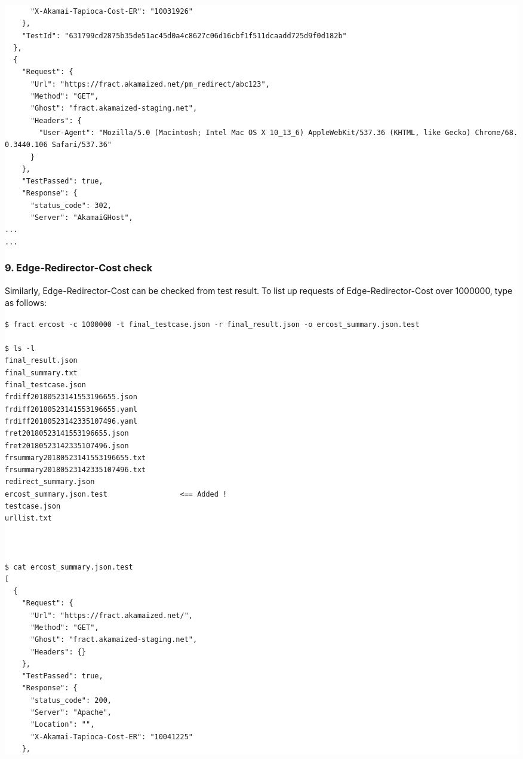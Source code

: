 ```
      "X-Akamai-Tapioca-Cost-ER": "10031926"
    },
    "TestId": "631799cd2875b35de51ac45d0a4c8627c06d16cbf1f511dcaadd725d9f0d182b"
  },
  {
    "Request": {
      "Url": "https://fract.akamaized.net/pm_redirect/abc123",
      "Method": "GET",
      "Ghost": "fract.akamaized-staging.net",
      "Headers": {
        "User-Agent": "Mozilla/5.0 (Macintosh; Intel Mac OS X 10_13_6) AppleWebKit/537.36 (KHTML, like Gecko) Chrome/68.0.3440.106 Safari/537.36"
      }
    },
    "TestPassed": true,
    "Response": {
      "status_code": 302,
      "Server": "AkamaiGHost",
...
...
``` 

### 9. Edge-Redirector-Cost check

Similarly, Edge-Redirector-Cost can be checked from test result. To list up requests of Edge-Redirector-Cost over 1000000, type as follows:

```
$ fract ercost -c 1000000 -t final_testcase.json -r final_result.json -o ercost_summary.json.test

$ ls -l 
final_result.json
final_summary.txt
final_testcase.json
frdiff20180523141553196655.json
frdiff20180523141553196655.yaml
frdiff20180523142335107496.yaml
fret20180523141553196655.json
fret20180523142335107496.json
frsummary20180523141553196655.txt
frsummary20180523142335107496.txt
redirect_summary.json
ercost_summary.json.test                 <== Added !
testcase.json
urllist.txt



$ cat ercost_summary.json.test
[
  {
    "Request": {
      "Url": "https://fract.akamaized.net/",
      "Method": "GET",
      "Ghost": "fract.akamaized-staging.net",
      "Headers": {}
    },
    "TestPassed": true,
    "Response": {
      "status_code": 200,
      "Server": "Apache",
      "Location": "",
      "X-Akamai-Tapioca-Cost-ER": "10041225"
    },
```